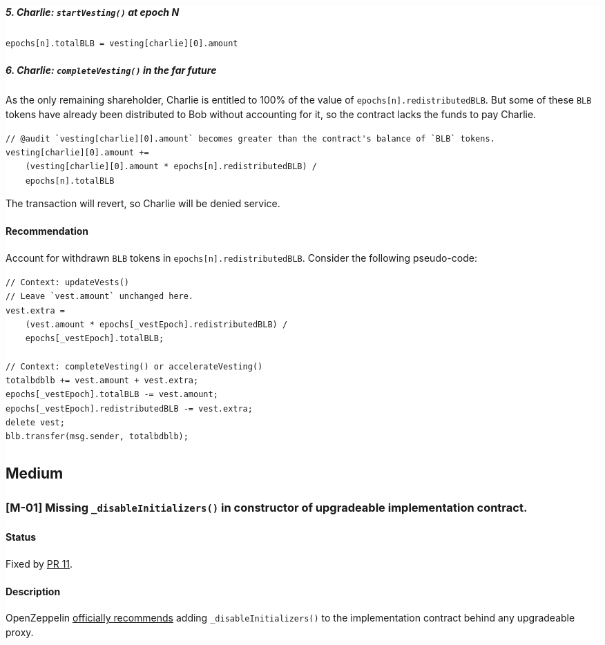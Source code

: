 ##### 5. Charlie: `startVesting()` at epoch N

```solidity
epochs[n].totalBLB = vesting[charlie][0].amount
```

##### 6. Charlie: `completeVesting()` in the far future

As the only remaining shareholder, Charlie is entitled to 100% of the value of `epochs[n].redistributedBLB`. But some of these `BLB` tokens have already been distributed to Bob without accounting for it, so the contract lacks the funds to pay Charlie.

```solidity
// @audit `vesting[charlie][0].amount` becomes greater than the contract's balance of `BLB` tokens.
vesting[charlie][0].amount +=
    (vesting[charlie][0].amount * epochs[n].redistributedBLB) /
    epochs[n].totalBLB
```

The transaction will revert, so Charlie will be denied service.

#### Recommendation

Account for withdrawn `BLB` tokens in `epochs[n].redistributedBLB`. Consider the following pseudo-code:

```solidity
// Context: updateVests()
// Leave `vest.amount` unchanged here.
vest.extra =
    (vest.amount * epochs[_vestEpoch].redistributedBLB) /
    epochs[_vestEpoch].totalBLB;

// Context: completeVesting() or accelerateVesting()
totalbdblb += vest.amount + vest.extra;
epochs[_vestEpoch].totalBLB -= vest.amount;
epochs[_vestEpoch].redistributedBLB -= vest.extra;
delete vest;
blb.transfer(msg.sender, totalbdblb);
```

## Medium

### [M-01] Missing `_disableInitializers()` in constructor of upgradeable implementation contract.

#### Status

Fixed by [PR 11](https://github.com/Blueberryfi/blueberry-staking/pull/11).

#### Description

OpenZeppelin [officially recommends](https://github.com/OpenZeppelin/openzeppelin-contracts/blob/7417c5946f8a213a8e61eca8d3c5247bf3854249/contracts/proxy/utils/Initializable.sol#L39-L52) adding `_disableInitializers()` to the implementation contract behind any upgradeable proxy.
